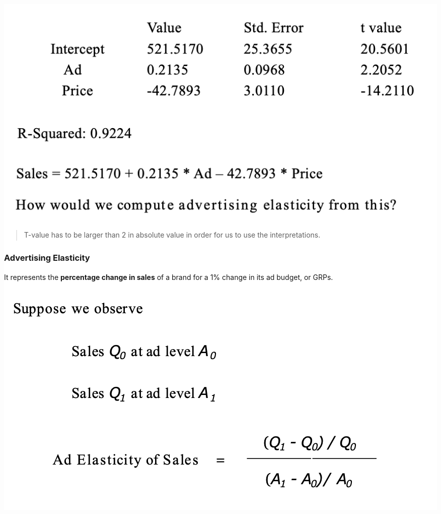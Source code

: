 ![image-20200209220022216](Module_5_Ad_Response_Modeling.assets/image-20200209220022216.png)

> T-value has to be larger than 2 in absolute value in order for us to use the interpretations. 

### Advertising Elasticity

It represents the **percentage change in sales** of a brand for a 1% change in its ad budget, or GRPs.

![image-20200209221836838](Module_5_Ad_Response_Modeling.assets/image-20200209221836838.png)
